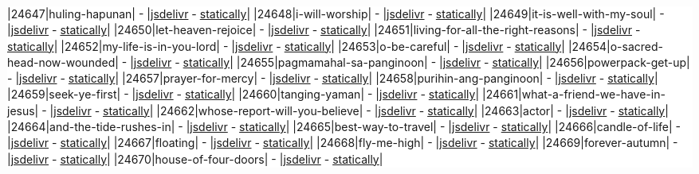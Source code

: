 |24647|huling-hapunan| - |[jsdelivr](https://cdn.jsdelivr.net/gh/dbchord/c6-1-3/20001-25000/24501-25000/huling-hapunan.png) - [statically](https://cdn.statically.io/gh/dbchord/c6-1-3/i/20001-25000/24501-25000/huling-hapunan.png)|
|24648|i-will-worship| - |[jsdelivr](https://cdn.jsdelivr.net/gh/dbchord/c6-1-3/20001-25000/24501-25000/i-will-worship.png) - [statically](https://cdn.statically.io/gh/dbchord/c6-1-3/i/20001-25000/24501-25000/i-will-worship.png)|
|24649|it-is-well-with-my-soul| - |[jsdelivr](https://cdn.jsdelivr.net/gh/dbchord/c6-1-3/20001-25000/24501-25000/it-is-well-with-my-soul.png) - [statically](https://cdn.statically.io/gh/dbchord/c6-1-3/i/20001-25000/24501-25000/it-is-well-with-my-soul.png)|
|24650|let-heaven-rejoice| - |[jsdelivr](https://cdn.jsdelivr.net/gh/dbchord/c6-1-3/20001-25000/24501-25000/let-heaven-rejoice.png) - [statically](https://cdn.statically.io/gh/dbchord/c6-1-3/i/20001-25000/24501-25000/let-heaven-rejoice.png)|
|24651|living-for-all-the-right-reasons| - |[jsdelivr](https://cdn.jsdelivr.net/gh/dbchord/c6-1-3/20001-25000/24501-25000/living-for-all-the-right-reasons.png) - [statically](https://cdn.statically.io/gh/dbchord/c6-1-3/i/20001-25000/24501-25000/living-for-all-the-right-reasons.png)|
|24652|my-life-is-in-you-lord| - |[jsdelivr](https://cdn.jsdelivr.net/gh/dbchord/c6-1-3/20001-25000/24501-25000/my-life-is-in-you-lord.png) - [statically](https://cdn.statically.io/gh/dbchord/c6-1-3/i/20001-25000/24501-25000/my-life-is-in-you-lord.png)|
|24653|o-be-careful| - |[jsdelivr](https://cdn.jsdelivr.net/gh/dbchord/c6-1-3/20001-25000/24501-25000/o-be-careful.png) - [statically](https://cdn.statically.io/gh/dbchord/c6-1-3/i/20001-25000/24501-25000/o-be-careful.png)|
|24654|o-sacred-head-now-wounded| - |[jsdelivr](https://cdn.jsdelivr.net/gh/dbchord/c6-1-3/20001-25000/24501-25000/o-sacred-head-now-wounded.png) - [statically](https://cdn.statically.io/gh/dbchord/c6-1-3/i/20001-25000/24501-25000/o-sacred-head-now-wounded.png)|
|24655|pagmamahal-sa-panginoon| - |[jsdelivr](https://cdn.jsdelivr.net/gh/dbchord/c6-1-3/20001-25000/24501-25000/pagmamahal-sa-panginoon.png) - [statically](https://cdn.statically.io/gh/dbchord/c6-1-3/i/20001-25000/24501-25000/pagmamahal-sa-panginoon.png)|
|24656|powerpack-get-up| - |[jsdelivr](https://cdn.jsdelivr.net/gh/dbchord/c6-1-3/20001-25000/24501-25000/powerpack-get-up.png) - [statically](https://cdn.statically.io/gh/dbchord/c6-1-3/i/20001-25000/24501-25000/powerpack-get-up.png)|
|24657|prayer-for-mercy| - |[jsdelivr](https://cdn.jsdelivr.net/gh/dbchord/c6-1-3/20001-25000/24501-25000/prayer-for-mercy.png) - [statically](https://cdn.statically.io/gh/dbchord/c6-1-3/i/20001-25000/24501-25000/prayer-for-mercy.png)|
|24658|purihin-ang-panginoon| - |[jsdelivr](https://cdn.jsdelivr.net/gh/dbchord/c6-1-3/20001-25000/24501-25000/purihin-ang-panginoon.png) - [statically](https://cdn.statically.io/gh/dbchord/c6-1-3/i/20001-25000/24501-25000/purihin-ang-panginoon.png)|
|24659|seek-ye-first| - |[jsdelivr](https://cdn.jsdelivr.net/gh/dbchord/c6-1-3/20001-25000/24501-25000/seek-ye-first.png) - [statically](https://cdn.statically.io/gh/dbchord/c6-1-3/i/20001-25000/24501-25000/seek-ye-first.png)|
|24660|tanging-yaman| - |[jsdelivr](https://cdn.jsdelivr.net/gh/dbchord/c6-1-3/20001-25000/24501-25000/tanging-yaman.png) - [statically](https://cdn.statically.io/gh/dbchord/c6-1-3/i/20001-25000/24501-25000/tanging-yaman.png)|
|24661|what-a-friend-we-have-in-jesus| - |[jsdelivr](https://cdn.jsdelivr.net/gh/dbchord/c6-1-3/20001-25000/24501-25000/what-a-friend-we-have-in-jesus.png) - [statically](https://cdn.statically.io/gh/dbchord/c6-1-3/i/20001-25000/24501-25000/what-a-friend-we-have-in-jesus.png)|
|24662|whose-report-will-you-believe| - |[jsdelivr](https://cdn.jsdelivr.net/gh/dbchord/c6-1-3/20001-25000/24501-25000/whose-report-will-you-believe.png) - [statically](https://cdn.statically.io/gh/dbchord/c6-1-3/i/20001-25000/24501-25000/whose-report-will-you-believe.png)|
|24663|actor| - |[jsdelivr](https://cdn.jsdelivr.net/gh/dbchord/c6-1-3/20001-25000/24501-25000/actor.png) - [statically](https://cdn.statically.io/gh/dbchord/c6-1-3/i/20001-25000/24501-25000/actor.png)|
|24664|and-the-tide-rushes-in| - |[jsdelivr](https://cdn.jsdelivr.net/gh/dbchord/c6-1-3/20001-25000/24501-25000/and-the-tide-rushes-in.png) - [statically](https://cdn.statically.io/gh/dbchord/c6-1-3/i/20001-25000/24501-25000/and-the-tide-rushes-in.png)|
|24665|best-way-to-travel| - |[jsdelivr](https://cdn.jsdelivr.net/gh/dbchord/c6-1-3/20001-25000/24501-25000/best-way-to-travel.png) - [statically](https://cdn.statically.io/gh/dbchord/c6-1-3/i/20001-25000/24501-25000/best-way-to-travel.png)|
|24666|candle-of-life| - |[jsdelivr](https://cdn.jsdelivr.net/gh/dbchord/c6-1-3/20001-25000/24501-25000/candle-of-life.png) - [statically](https://cdn.statically.io/gh/dbchord/c6-1-3/i/20001-25000/24501-25000/candle-of-life.png)|
|24667|floating| - |[jsdelivr](https://cdn.jsdelivr.net/gh/dbchord/c6-1-3/20001-25000/24501-25000/floating.png) - [statically](https://cdn.statically.io/gh/dbchord/c6-1-3/i/20001-25000/24501-25000/floating.png)|
|24668|fly-me-high| - |[jsdelivr](https://cdn.jsdelivr.net/gh/dbchord/c6-1-3/20001-25000/24501-25000/fly-me-high.png) - [statically](https://cdn.statically.io/gh/dbchord/c6-1-3/i/20001-25000/24501-25000/fly-me-high.png)|
|24669|forever-autumn| - |[jsdelivr](https://cdn.jsdelivr.net/gh/dbchord/c6-1-3/20001-25000/24501-25000/forever-autumn.png) - [statically](https://cdn.statically.io/gh/dbchord/c6-1-3/i/20001-25000/24501-25000/forever-autumn.png)|
|24670|house-of-four-doors| - |[jsdelivr](https://cdn.jsdelivr.net/gh/dbchord/c6-1-3/20001-25000/24501-25000/house-of-four-doors.png) - [statically](https://cdn.statically.io/gh/dbchord/c6-1-3/i/20001-25000/24501-25000/house-of-four-doors.png)|